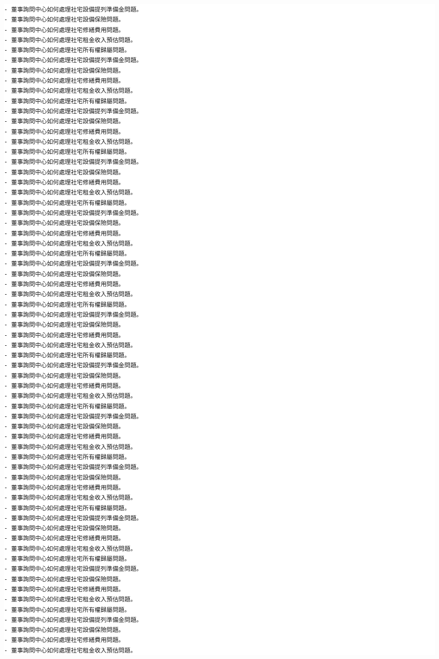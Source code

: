     - 董事詢問中心如何處理社宅設備提列準備金問題。
    - 董事詢問中心如何處理社宅設備保險問題。
    - 董事詢問中心如何處理社宅修繕費用問題。
    - 董事詢問中心如何處理社宅租金收入預估問題。
    - 董事詢問中心如何處理社宅所有權歸屬問題。
    - 董事詢問中心如何處理社宅設備提列準備金問題。
    - 董事詢問中心如何處理社宅設備保險問題。
    - 董事詢問中心如何處理社宅修繕費用問題。
    - 董事詢問中心如何處理社宅租金收入預估問題。
    - 董事詢問中心如何處理社宅所有權歸屬問題。
    - 董事詢問中心如何處理社宅設備提列準備金問題。
    - 董事詢問中心如何處理社宅設備保險問題。
    - 董事詢問中心如何處理社宅修繕費用問題。
    - 董事詢問中心如何處理社宅租金收入預估問題。
    - 董事詢問中心如何處理社宅所有權歸屬問題。
    - 董事詢問中心如何處理社宅設備提列準備金問題。
    - 董事詢問中心如何處理社宅設備保險問題。
    - 董事詢問中心如何處理社宅修繕費用問題。
    - 董事詢問中心如何處理社宅租金收入預估問題。
    - 董事詢問中心如何處理社宅所有權歸屬問題。
    - 董事詢問中心如何處理社宅設備提列準備金問題。
    - 董事詢問中心如何處理社宅設備保險問題。
    - 董事詢問中心如何處理社宅修繕費用問題。
    - 董事詢問中心如何處理社宅租金收入預估問題。
    - 董事詢問中心如何處理社宅所有權歸屬問題。
    - 董事詢問中心如何處理社宅設備提列準備金問題。
    - 董事詢問中心如何處理社宅設備保險問題。
    - 董事詢問中心如何處理社宅修繕費用問題。
    - 董事詢問中心如何處理社宅租金收入預估問題。
    - 董事詢問中心如何處理社宅所有權歸屬問題。
    - 董事詢問中心如何處理社宅設備提列準備金問題。
    - 董事詢問中心如何處理社宅設備保險問題。
    - 董事詢問中心如何處理社宅修繕費用問題。
    - 董事詢問中心如何處理社宅租金收入預估問題。
    - 董事詢問中心如何處理社宅所有權歸屬問題。
    - 董事詢問中心如何處理社宅設備提列準備金問題。
    - 董事詢問中心如何處理社宅設備保險問題。
    - 董事詢問中心如何處理社宅修繕費用問題。
    - 董事詢問中心如何處理社宅租金收入預估問題。
    - 董事詢問中心如何處理社宅所有權歸屬問題。
    - 董事詢問中心如何處理社宅設備提列準備金問題。
    - 董事詢問中心如何處理社宅設備保險問題。
    - 董事詢問中心如何處理社宅修繕費用問題。
    - 董事詢問中心如何處理社宅租金收入預估問題。
    - 董事詢問中心如何處理社宅所有權歸屬問題。
    - 董事詢問中心如何處理社宅設備提列準備金問題。
    - 董事詢問中心如何處理社宅設備保險問題。
    - 董事詢問中心如何處理社宅修繕費用問題。
    - 董事詢問中心如何處理社宅租金收入預估問題。
    - 董事詢問中心如何處理社宅所有權歸屬問題。
    - 董事詢問中心如何處理社宅設備提列準備金問題。
    - 董事詢問中心如何處理社宅設備保險問題。
    - 董事詢問中心如何處理社宅修繕費用問題。
    - 董事詢問中心如何處理社宅租金收入預估問題。
    - 董事詢問中心如何處理社宅所有權歸屬問題。
    - 董事詢問中心如何處理社宅設備提列準備金問題。
    - 董事詢問中心如何處理社宅設備保險問題。
    - 董事詢問中心如何處理社宅修繕費用問題。
    - 董事詢問中心如何處理社宅租金收入預估問題。
    - 董事詢問中心如何處理社宅所有權歸屬問題。
    - 董事詢問中心如何處理社宅設備提列準備金問題。
    - 董事詢問中心如何處理社宅設備保險問題。
    - 董事詢問中心如何處理社宅修繕費用問題。
    - 董事詢問中心如何處理社宅租金收入預估問題。